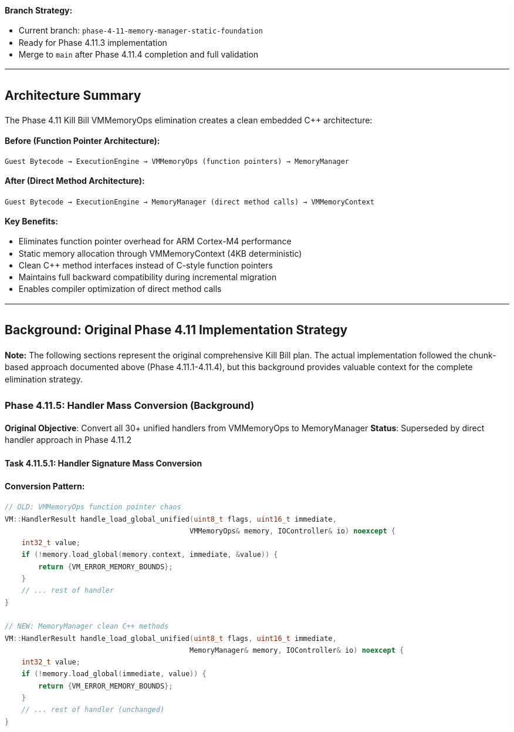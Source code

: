 **Branch Strategy:**
- Current branch: `phase-4-11-memory-manager-static-foundation`
- Ready for Phase 4.11.3 implementation
- Merge to `main` after Phase 4.11.4 completion and full validation

---

## Architecture Summary

The Phase 4.11 Kill Bill VMMemoryOps elimination creates a clean embedded C++ architecture:

**Before (Function Pointer Architecture):**
```
Guest Bytecode → ExecutionEngine → VMMemoryOps (function pointers) → MemoryManager
```

**After (Direct Method Architecture):**
```
Guest Bytecode → ExecutionEngine → MemoryManager (direct method calls) → VMMemoryContext
```

**Key Benefits:**
- Eliminates function pointer overhead for ARM Cortex-M4 performance
- Static memory allocation through VMMemoryContext (4KB deterministic)
- Clean C++ method interfaces instead of C-style function pointers
- Maintains full backward compatibility during incremental migration
- Enables compiler optimization of direct method calls

---

## Background: Original Phase 4.11 Implementation Strategy

**Note:** The following sections represent the original comprehensive Kill Bill plan. The actual implementation followed the chunk-based approach documented above (Phase 4.11.1-4.11.4), but this background provides valuable context for the complete elimination strategy.

### Phase 4.11.5: Handler Mass Conversion (Background)
**Original Objective**: Convert all 30+ unified handlers from VMMemoryOps to MemoryManager
**Status**: Superseded by direct handler approach in Phase 4.11.2

#### Task 4.11.5.1: Handler Signature Mass Conversion

**Conversion Pattern:**
```cpp
// OLD: VMMemoryOps function pointer chaos
VM::HandlerResult handle_load_global_unified(uint8_t flags, uint16_t immediate,
                                            VMMemoryOps& memory, IOController& io) noexcept {
    int32_t value;
    if (!memory.load_global(memory.context, immediate, &value)) {
        return {VM_ERROR_MEMORY_BOUNDS};
    }
    // ... rest of handler
}

// NEW: MemoryManager clean C++ methods
VM::HandlerResult handle_load_global_unified(uint8_t flags, uint16_t immediate,
                                            MemoryManager& memory, IOController& io) noexcept {
    int32_t value;
    if (!memory.load_global(immediate, value)) {
        return {VM_ERROR_MEMORY_BOUNDS};
    }
    // ... rest of handler (unchanged)
}
```
